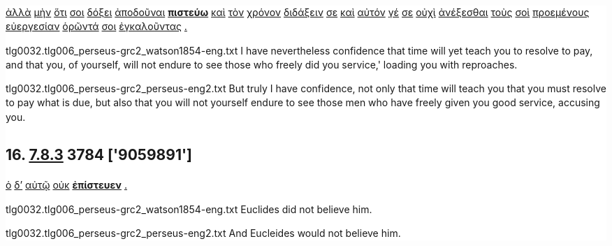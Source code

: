 [ἀλλὰ](https://atlas-test.fly.dev/morphology/lemmas/?lang=grc&q=ἀλλά "ἀλλά b-------- otherwise, but") [μὴν](https://atlas-test.fly.dev/morphology/lemmas/?lang=grc&q=μήν "μήν d-------- now verily, full surely") [ὅτι](https://atlas-test.fly.dev/morphology/lemmas/?lang=grc&q=ὅτι "ὅτι c-------- adv. + superl., as...as possible; ὅτι μή except") [σοι](https://atlas-test.fly.dev/morphology/lemmas/?lang=grc&q=σύ "σύ p-s---cd- you (personal pronoun)") [δόξει](https://atlas-test.fly.dev/morphology/lemmas/?lang=grc&q=δοκέω "δοκέω v3sfia--- seem, impers. it seems best..") [ἀποδοῦναι](https://atlas-test.fly.dev/morphology/lemmas/?lang=grc&q=ἀποδίδωμι "ἀποδίδωμι v--ana--- to give back, give what is due; (mid.) sell") **[πιστεύω](https://atlas-test.fly.dev/morphology/lemmas/?lang=grc&q=πιστεύω "πιστεύω v1spia--- to trust, trust to")** [καὶ](https://atlas-test.fly.dev/morphology/lemmas/?lang=grc&q=καί "καί b-------- and, also") [τὸν](https://atlas-test.fly.dev/morphology/lemmas/?lang=grc&q=ὁ "ὁ l-s---ma- the") [χρόνον](https://atlas-test.fly.dev/morphology/lemmas/?lang=grc&q=χρόνος "χρόνος n-s---ma- time") [διδάξειν](https://atlas-test.fly.dev/morphology/lemmas/?lang=grc&q=διδάσκω "διδάσκω v--fna--- to teach") [σε](https://atlas-test.fly.dev/morphology/lemmas/?lang=grc&q=σύ "σύ p-s---ca- you (personal pronoun)") [καὶ](https://atlas-test.fly.dev/morphology/lemmas/?lang=grc&q=καί "καί b-------- and, also") [αὐτόν](https://atlas-test.fly.dev/morphology/lemmas/?lang=grc&q=αὐτός "αὐτός p-s---ma- unemph. 3rd pers.pronoun; -self; [the] same") [γέ](https://atlas-test.fly.dev/morphology/lemmas/?lang=grc&q=γε "γε d-------- at least, at any rate") [σε](https://atlas-test.fly.dev/morphology/lemmas/?lang=grc&q=σύ "σύ p-s---ca- you (personal pronoun)") [οὐχὶ](https://atlas-test.fly.dev/morphology/lemmas/?lang=grc&q=οὐ "οὐ d-------- not") [ἀνέξεσθαι](https://atlas-test.fly.dev/morphology/lemmas/?lang=grc&q=ἀνέχω "ἀνέχω v--fnm--- to hold up; (mid.) endure, put up with") [τοὺς](https://atlas-test.fly.dev/morphology/lemmas/?lang=grc&q=ὁ "ὁ l-p---ma- the") [σοὶ](https://atlas-test.fly.dev/morphology/lemmas/?lang=grc&q=σύ "σύ p-s---cd- you (personal pronoun)") [προεμένους](https://atlas-test.fly.dev/morphology/lemmas/?lang=grc&q=προΐημι "προΐημι v-papmma- send forth, send forward; abandon") [εὐεργεσίαν](https://atlas-test.fly.dev/morphology/lemmas/?lang=grc&q=εὐεργεσία "εὐεργεσία n-s---fa- well-doing") [ὁρῶντά](https://atlas-test.fly.dev/morphology/lemmas/?lang=grc&q=ὁράω "ὁράω v-sppama- to see") [σοι](https://atlas-test.fly.dev/morphology/lemmas/?lang=grc&q=σύ "σύ p-s---cd- you (personal pronoun)") [ἐγκαλοῦντας](https://atlas-test.fly.dev/morphology/lemmas/?lang=grc&q=ἐγκαλέω "ἐγκαλέω v-pppama- to call in; bring a charge or accusation") [.](https://atlas-test.fly.dev/morphology/lemmas/?lang=grc&q=. ". u-------- NoDef") 


tlg0032.tlg006_perseus-grc2_watson1854-eng.txt I have nevertheless confidence that time will yet teach you to resolve to pay, and that you, of yourself, will not endure to  see those who freely did you service,' loading you with reproaches. 

tlg0032.tlg006_perseus-grc2_perseus-eng2.txt But truly I have confidence, not only that time will teach you that you must resolve to pay what is due, but also that you will not yourself endure to see those men who have freely given you good service, accusing you. 

## 16. [7.8.3](https://beyond-translation.perseus.org/reader/urn:cts:greekLit:tlg0032.tlg006.perseus-grc2:7.8.3?mode=syntax-trees) 3784 ['9059891']
[ὁ](https://atlas-test.fly.dev/morphology/lemmas/?lang=grc&q=ὁ "ὁ l-s---mn- the") [δ’](https://atlas-test.fly.dev/morphology/lemmas/?lang=grc&q=δέ "δέ b-------- but") [αὐτῷ](https://atlas-test.fly.dev/morphology/lemmas/?lang=grc&q=αὐτός "αὐτός a-s---md- unemph. 3rd pers.pronoun; -self; [the] same") [οὐκ](https://atlas-test.fly.dev/morphology/lemmas/?lang=grc&q=οὐ "οὐ d-------- not") **[ἐπίστευεν](https://atlas-test.fly.dev/morphology/lemmas/?lang=grc&q=πιστεύω "πιστεύω v3siia--- to trust, trust to")** [.](https://atlas-test.fly.dev/morphology/lemmas/?lang=grc&q=. ". u-------- NoDef") 


tlg0032.tlg006_perseus-grc2_watson1854-eng.txt Euclides did not believe him. 

tlg0032.tlg006_perseus-grc2_perseus-eng2.txt And Eucleides would not believe him. 


